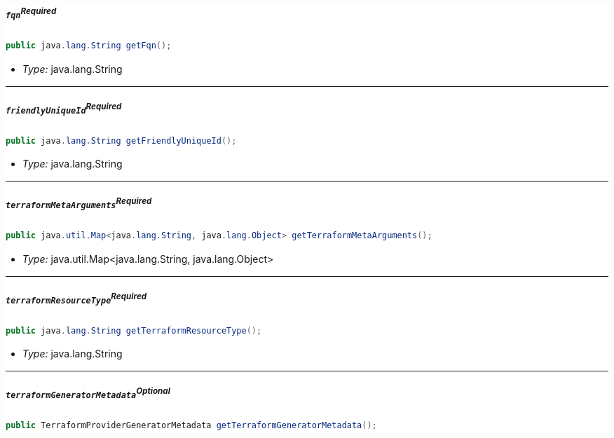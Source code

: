 
##### `fqn`<sup>Required</sup> <a name="fqn" id="rhizo-co-terraform-provider-oci.containerengineCluster.ContainerengineCluster.property.fqn"></a>

```java
public java.lang.String getFqn();
```

- *Type:* java.lang.String

---

##### `friendlyUniqueId`<sup>Required</sup> <a name="friendlyUniqueId" id="rhizo-co-terraform-provider-oci.containerengineCluster.ContainerengineCluster.property.friendlyUniqueId"></a>

```java
public java.lang.String getFriendlyUniqueId();
```

- *Type:* java.lang.String

---

##### `terraformMetaArguments`<sup>Required</sup> <a name="terraformMetaArguments" id="rhizo-co-terraform-provider-oci.containerengineCluster.ContainerengineCluster.property.terraformMetaArguments"></a>

```java
public java.util.Map<java.lang.String, java.lang.Object> getTerraformMetaArguments();
```

- *Type:* java.util.Map<java.lang.String, java.lang.Object>

---

##### `terraformResourceType`<sup>Required</sup> <a name="terraformResourceType" id="rhizo-co-terraform-provider-oci.containerengineCluster.ContainerengineCluster.property.terraformResourceType"></a>

```java
public java.lang.String getTerraformResourceType();
```

- *Type:* java.lang.String

---

##### `terraformGeneratorMetadata`<sup>Optional</sup> <a name="terraformGeneratorMetadata" id="rhizo-co-terraform-provider-oci.containerengineCluster.ContainerengineCluster.property.terraformGeneratorMetadata"></a>

```java
public TerraformProviderGeneratorMetadata getTerraformGeneratorMetadata();
```
